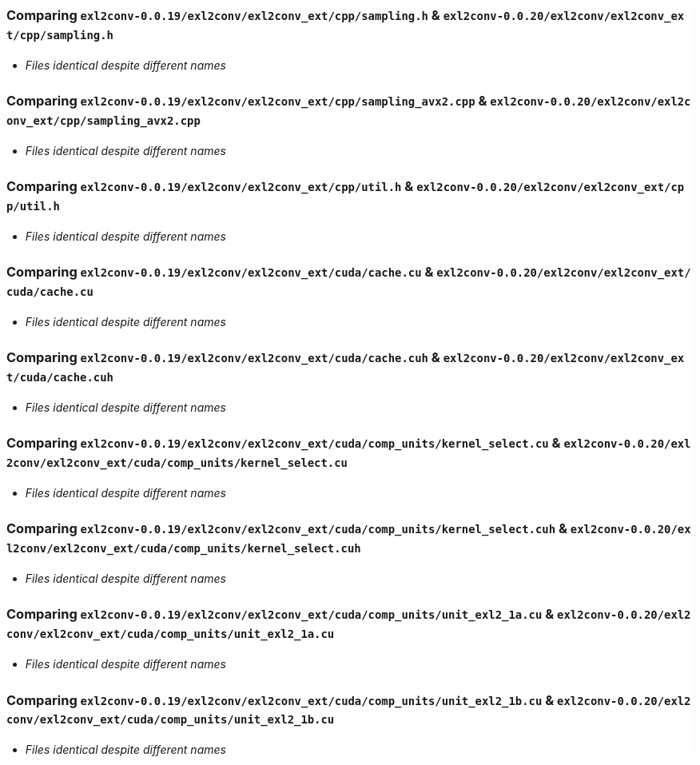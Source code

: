 ### Comparing `exl2conv-0.0.19/exl2conv/exl2conv_ext/cpp/sampling.h` & `exl2conv-0.0.20/exl2conv/exl2conv_ext/cpp/sampling.h`

 * *Files identical despite different names*

### Comparing `exl2conv-0.0.19/exl2conv/exl2conv_ext/cpp/sampling_avx2.cpp` & `exl2conv-0.0.20/exl2conv/exl2conv_ext/cpp/sampling_avx2.cpp`

 * *Files identical despite different names*

### Comparing `exl2conv-0.0.19/exl2conv/exl2conv_ext/cpp/util.h` & `exl2conv-0.0.20/exl2conv/exl2conv_ext/cpp/util.h`

 * *Files identical despite different names*

### Comparing `exl2conv-0.0.19/exl2conv/exl2conv_ext/cuda/cache.cu` & `exl2conv-0.0.20/exl2conv/exl2conv_ext/cuda/cache.cu`

 * *Files identical despite different names*

### Comparing `exl2conv-0.0.19/exl2conv/exl2conv_ext/cuda/cache.cuh` & `exl2conv-0.0.20/exl2conv/exl2conv_ext/cuda/cache.cuh`

 * *Files identical despite different names*

### Comparing `exl2conv-0.0.19/exl2conv/exl2conv_ext/cuda/comp_units/kernel_select.cu` & `exl2conv-0.0.20/exl2conv/exl2conv_ext/cuda/comp_units/kernel_select.cu`

 * *Files identical despite different names*

### Comparing `exl2conv-0.0.19/exl2conv/exl2conv_ext/cuda/comp_units/kernel_select.cuh` & `exl2conv-0.0.20/exl2conv/exl2conv_ext/cuda/comp_units/kernel_select.cuh`

 * *Files identical despite different names*

### Comparing `exl2conv-0.0.19/exl2conv/exl2conv_ext/cuda/comp_units/unit_exl2_1a.cu` & `exl2conv-0.0.20/exl2conv/exl2conv_ext/cuda/comp_units/unit_exl2_1a.cu`

 * *Files identical despite different names*

### Comparing `exl2conv-0.0.19/exl2conv/exl2conv_ext/cuda/comp_units/unit_exl2_1b.cu` & `exl2conv-0.0.20/exl2conv/exl2conv_ext/cuda/comp_units/unit_exl2_1b.cu`

 * *Files identical despite different names*

